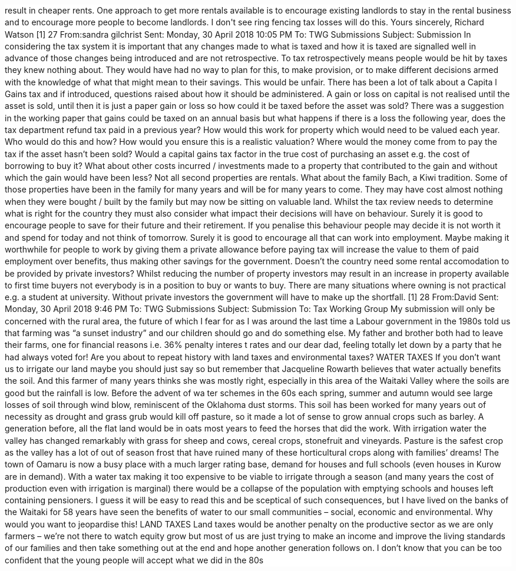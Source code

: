 result in cheaper rents. One approach to get more rentals available is to encourage existing landlords to stay in the rental business and to encourage more people to become landlords. I don't see ring fencing tax losses will do this. Yours sincerely, Richard Watson \[1\] 27 From:sandra gilchrist Sent: Monday, 30 April 2018 10:05 PM To: TWG Submissions Subject: Submission In considering the tax system it is important that any changes made to what is taxed and how it is taxed are signalled well in advance of those changes being introduced and are not retrospective. To tax retrospectively means people would be hit by taxes they knew nothing about. They would have had no way to plan for this, to make provision, or to make different decisions armed with the knowledge of what that might mean to their savings. This would be unfair. There has been a lot of talk about a Capita l Gains tax and if introduced, questions raised about how it should be administered. A gain or loss on capital is not realised until the asset is sold, until then it is just a paper gain or loss so how could it be taxed before the asset was sold? There was a suggestion in the working paper that gains could be taxed on an annual basis but what happens if there is a loss the following year, does the tax department refund tax paid in a previous year? How would this work for property which would need to be valued each year. Who would do this and how? How would you ensure this is a realistic valuation? Where would the money come from to pay the tax if the asset hasn’t been sold? Would a capital gains tax factor in the true cost of purchasing an asset e.g. the cost of borrowing to buy it? What about other costs incurred / investments made to a property that contributed to the gain and without which the gain would have been less? Not all second properties are rentals. What about the family Bach, a Kiwi tradition. Some of those properties have been in the family for many years and will be for many years to come. They may have cost almost nothing when they were bought / built by the family but may now be sitting on valuable land. Whilst the tax review needs to determine what is right for the country they must also consider what impact their decisions will have on behaviour. Surely it is good to encourage people to save for their future and their retirement. If you penalise this behaviour people may decide it is not worth it and spend for today and not think of tomorrow. Surely it is good to encourage all that can work into employment. Maybe making it worthwhile for people to work by giving them a private allowance before paying tax will increase the value to them of paid employment over benefits, thus making other savings for the government. Doesn’t the country need some rental accomodation to be provided by private investors? Whilst reducing the number of property investors may result in an increase in property available to first time buyers not everybody is in a position to buy or wants to buy. There are many situations where owning is not practical e.g. a student at university. Without private investors the government will have to make up the shortfall. \[1\] 28 From:David Sent: Monday, 30 April 2018 9:46 PM To: TWG Submissions Subject: Submission To: Tax Working Group My submission will only be concerned with the rural area, the future of which I fear for as I was around the last time a Labour government in the 1980s told us that farming was “a sunset industry” and our children should go and do something else. My father and brother both had to leave their farms, one for financial reasons i.e. 36% penalty interes t rates and our dear dad, feeling totally let down by a party that he had always voted for! Are you about to repeat history with land taxes and environmental taxes? WATER TAXES If you don’t want us to irrigate our land maybe you should just say so but remember that Jacqueline Rowarth believes that water actually benefits the soil. And this farmer of many years thinks she was mostly right, especially in this area of the Waitaki Valley where the soils are good but the rainfall is low. Before the advent of wa ter schemes in the 60s each spring, summer and autumn would see large losses of soil through wind blow, reminiscent of the Oklahoma dust storms. This soil has been worked for many years out of necessity as drought and grass grub would kill off pasture, so it made a lot of sense to grow annual crops such as barley. A generation before, all the flat land would be in oats most years to feed the horses that did the work. With irrigation water the valley has changed remarkably with grass for sheep and cows, cereal crops, stonefruit and vineyards. Pasture is the safest crop as the valley has a lot of out of season frost that have ruined many of these horticultural crops along with families’ dreams! The town of Oamaru is now a busy place with a much larger rating base, demand for houses and full schools (even houses in Kurow are in demand). With a water tax making it too expensive to be viable to irrigate through a season (and many years the cost of production even with irrigation is marginal) there would be a collapse of the population with emptying schools and houses left containing pensioners. I guess it will be easy to read this and be sceptical of such consequences, but I have lived on the banks of the Waitaki for 58 years have seen the benefits of water to our small communities – social, economic and environmental. Why would you want to jeopardise this! LAND TAXES Land taxes would be another penalty on the productive sector as we are only farmers – we’re not there to watch equity grow but most of us are just trying to make an income and improve the living standards of our families and then take something out at the end and hope another generation follows on. I don’t know that you can be too confident that the young people will accept what we did in the 80s